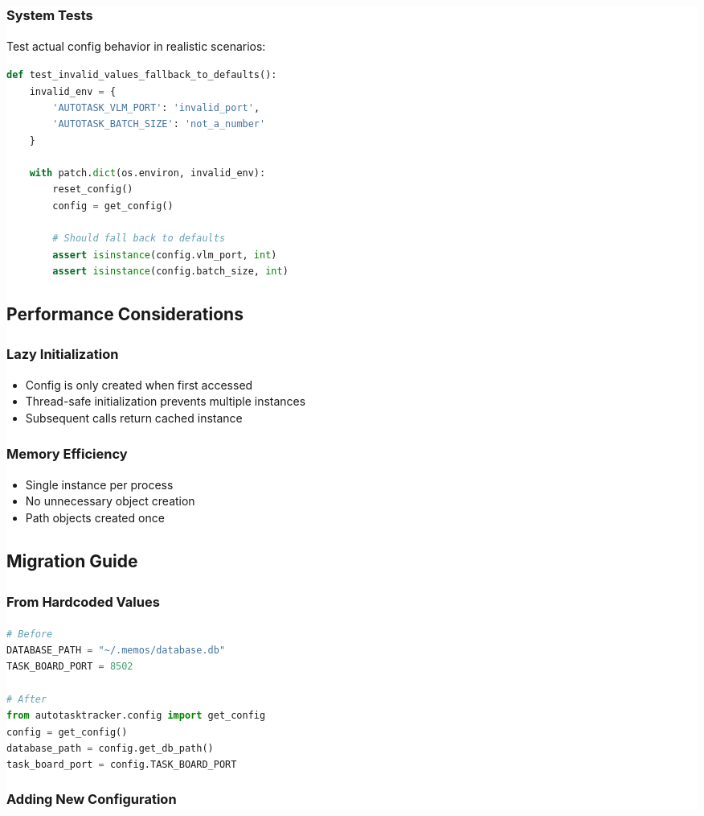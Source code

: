 ### System Tests

Test actual config behavior in realistic scenarios:

```python
def test_invalid_values_fallback_to_defaults():
    invalid_env = {
        'AUTOTASK_VLM_PORT': 'invalid_port',
        'AUTOTASK_BATCH_SIZE': 'not_a_number'
    }
    
    with patch.dict(os.environ, invalid_env):
        reset_config()
        config = get_config()
        
        # Should fall back to defaults
        assert isinstance(config.vlm_port, int)
        assert isinstance(config.batch_size, int)
```

## Performance Considerations

### Lazy Initialization

- Config is only created when first accessed
- Thread-safe initialization prevents multiple instances
- Subsequent calls return cached instance

### Memory Efficiency

- Single instance per process
- No unnecessary object creation
- Path objects created once

## Migration Guide

### From Hardcoded Values

```python
# Before
DATABASE_PATH = "~/.memos/database.db"
TASK_BOARD_PORT = 8502

# After
from autotasktracker.config import get_config
config = get_config()
database_path = config.get_db_path()
task_board_port = config.TASK_BOARD_PORT
```

### Adding New Configuration
